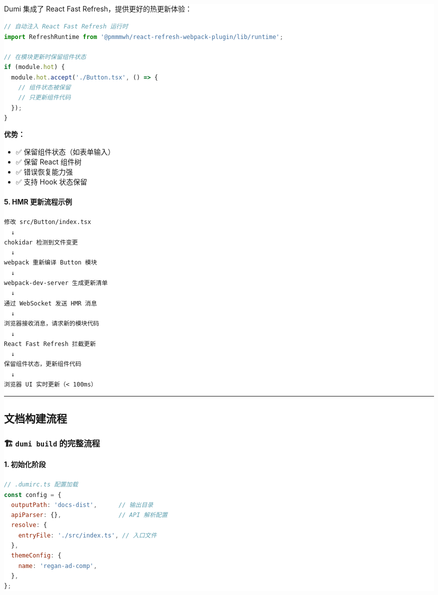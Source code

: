 Dumi 集成了 React Fast Refresh，提供更好的热更新体验：

```javascript
// 自动注入 React Fast Refresh 运行时
import RefreshRuntime from '@pmmmwh/react-refresh-webpack-plugin/lib/runtime';

// 在模块更新时保留组件状态
if (module.hot) {
  module.hot.accept('./Button.tsx', () => {
    // 组件状态被保留
    // 只更新组件代码
  });
}
```

**优势：**
- ✅ 保留组件状态（如表单输入）
- ✅ 保留 React 组件树
- ✅ 错误恢复能力强
- ✅ 支持 Hook 状态保留

#### 5. **HMR 更新流程示例**

```
修改 src/Button/index.tsx
  ↓
chokidar 检测到文件变更
  ↓
webpack 重新编译 Button 模块
  ↓
webpack-dev-server 生成更新清单
  ↓
通过 WebSocket 发送 HMR 消息
  ↓
浏览器接收消息，请求新的模块代码
  ↓
React Fast Refresh 拦截更新
  ↓
保留组件状态，更新组件代码
  ↓
浏览器 UI 实时更新（< 100ms）
```

---

## 文档构建流程

### 🏗️ `dumi build` 的完整流程

#### 1. **初始化阶段**

```javascript
// .dumirc.ts 配置加载
const config = {
  outputPath: 'docs-dist',      // 输出目录
  apiParser: {},                // API 解析配置
  resolve: {
    entryFile: './src/index.ts', // 入口文件
  },
  themeConfig: {
    name: 'regan-ad-comp',
  },
};
```
